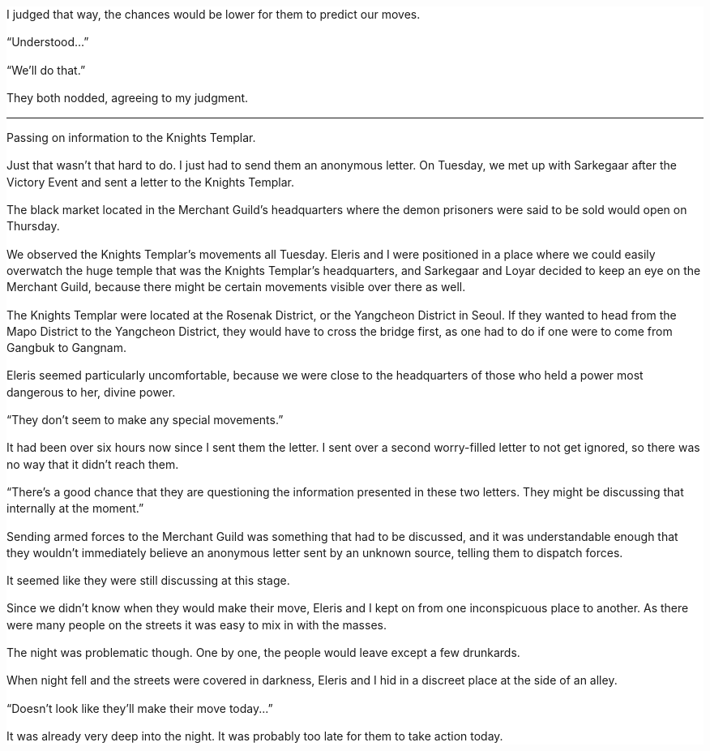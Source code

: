 I judged that way, the chances would be lower for them to predict our moves.

“Understood...”

“We’ll do that.”

They both nodded, agreeing to my judgment.

* * *

Passing on information to the Knights Templar.

Just that wasn’t that hard to do. I just had to send them an anonymous letter. On
Tuesday, we met up with Sarkegaar after the Victory Event and sent a letter to the
Knights Templar.

The black market located in the Merchant Guild’s headquarters where the demon
prisoners were said to be sold would open on Thursday.

We observed the Knights Templar’s movements all Tuesday. Eleris and I were
positioned in a place where we could easily overwatch the huge temple that was the
Knights Templar’s headquarters, and Sarkegaar and Loyar decided to keep an eye on
the Merchant Guild, because there might be certain movements visible over there as
well.

The Knights Templar were located at the Rosenak District, or the Yangcheon District
in Seoul. If they wanted to head from the Mapo District to the Yangcheon District,
they would have to cross the bridge first, as one had to do if one were to come from
Gangbuk to Gangnam.

Eleris seemed particularly uncomfortable, because we were close to the
headquarters of those who held a power most dangerous to her, divine power.

“They don’t seem to make any special movements.”

It had been over six hours now since I sent them the letter. I sent over a second
worry-filled letter to not get ignored, so there was no way that it didn’t reach them.

“There’s a good chance that they are questioning the information presented in these
two letters. They might be discussing that internally at the moment.”

Sending armed forces to the Merchant Guild was something that had to be discussed,
and it was understandable enough that they wouldn’t immediately believe an
anonymous letter sent by an unknown source, telling them to dispatch forces.

It seemed like they were still discussing at this stage.

Since we didn’t know when they would make their move, Eleris and I kept on from
one inconspicuous place to another. As there were many people on the streets it was
easy to mix in with the masses.

The night was problematic though. One by one, the people would leave except a few
drunkards.

When night fell and the streets were covered in darkness, Eleris and I hid in a
discreet place at the side of an alley.

“Doesn’t look like they’ll make their move today...”

It was already very deep into the night. It was probably too late for them to take
action today.
